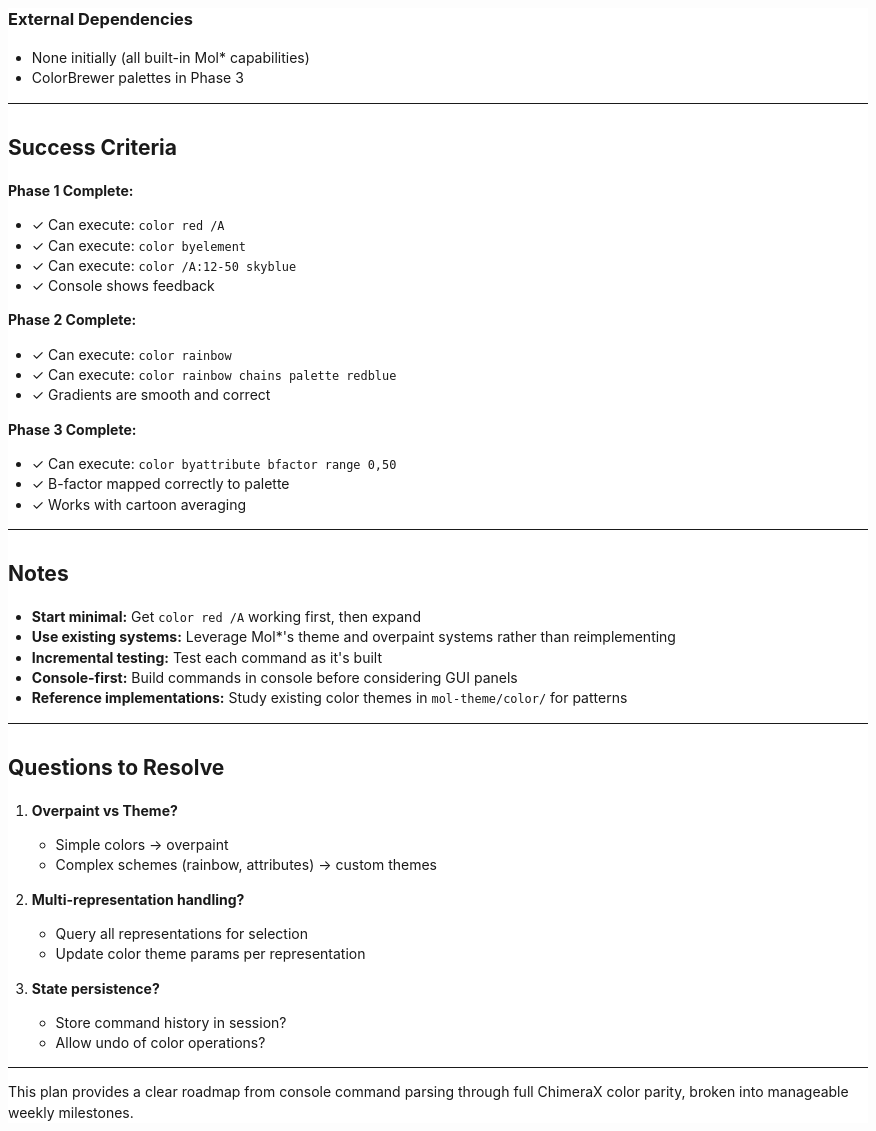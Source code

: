### External Dependencies
- None initially (all built-in Mol* capabilities)
- ColorBrewer palettes in Phase 3

---

## Success Criteria

**Phase 1 Complete:**
- ✓ Can execute: `color red /A`
- ✓ Can execute: `color byelement`
- ✓ Can execute: `color /A:12-50 skyblue`
- ✓ Console shows feedback

**Phase 2 Complete:**
- ✓ Can execute: `color rainbow`
- ✓ Can execute: `color rainbow chains palette redblue`
- ✓ Gradients are smooth and correct

**Phase 3 Complete:**
- ✓ Can execute: `color byattribute bfactor range 0,50`
- ✓ B-factor mapped correctly to palette
- ✓ Works with cartoon averaging

---

## Notes

- **Start minimal:** Get `color red /A` working first, then expand
- **Use existing systems:** Leverage Mol*'s theme and overpaint systems rather than reimplementing
- **Incremental testing:** Test each command as it's built
- **Console-first:** Build commands in console before considering GUI panels
- **Reference implementations:** Study existing color themes in `mol-theme/color/` for patterns

---

## Questions to Resolve

1. **Overpaint vs Theme?**
   - Simple colors → overpaint
   - Complex schemes (rainbow, attributes) → custom themes

2. **Multi-representation handling?**
   - Query all representations for selection
   - Update color theme params per representation

3. **State persistence?**
   - Store command history in session?
   - Allow undo of color operations?

---

This plan provides a clear roadmap from console command parsing through full ChimeraX color parity, broken into manageable weekly milestones.
